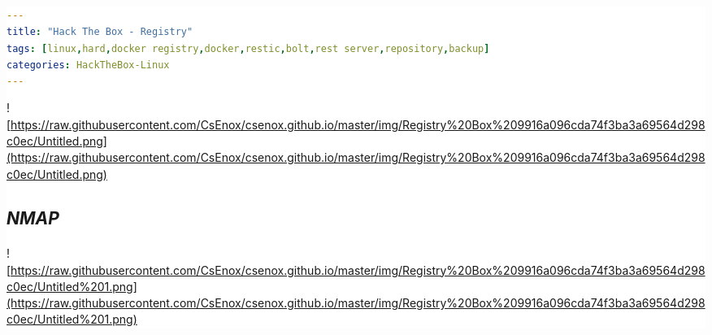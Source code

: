 ```yaml
---
title: "Hack The Box - Registry"
tags: [linux,hard,docker registry,docker,restic,bolt,rest server,repository,backup]
categories: HackTheBox-Linux
---
```


![https://raw.githubusercontent.com/CsEnox/csenox.github.io/master/img/Registry%20Box%209916a096cda74f3ba3a69564d298c0ec/Untitled.png](https://raw.githubusercontent.com/CsEnox/csenox.github.io/master/img/Registry%20Box%209916a096cda74f3ba3a69564d298c0ec/Untitled.png)

## *NMAP*

![https://raw.githubusercontent.com/CsEnox/csenox.github.io/master/img/Registry%20Box%209916a096cda74f3ba3a69564d298c0ec/Untitled%201.png](https://raw.githubusercontent.com/CsEnox/csenox.github.io/master/img/Registry%20Box%209916a096cda74f3ba3a69564d298c0ec/Untitled%201.png)
